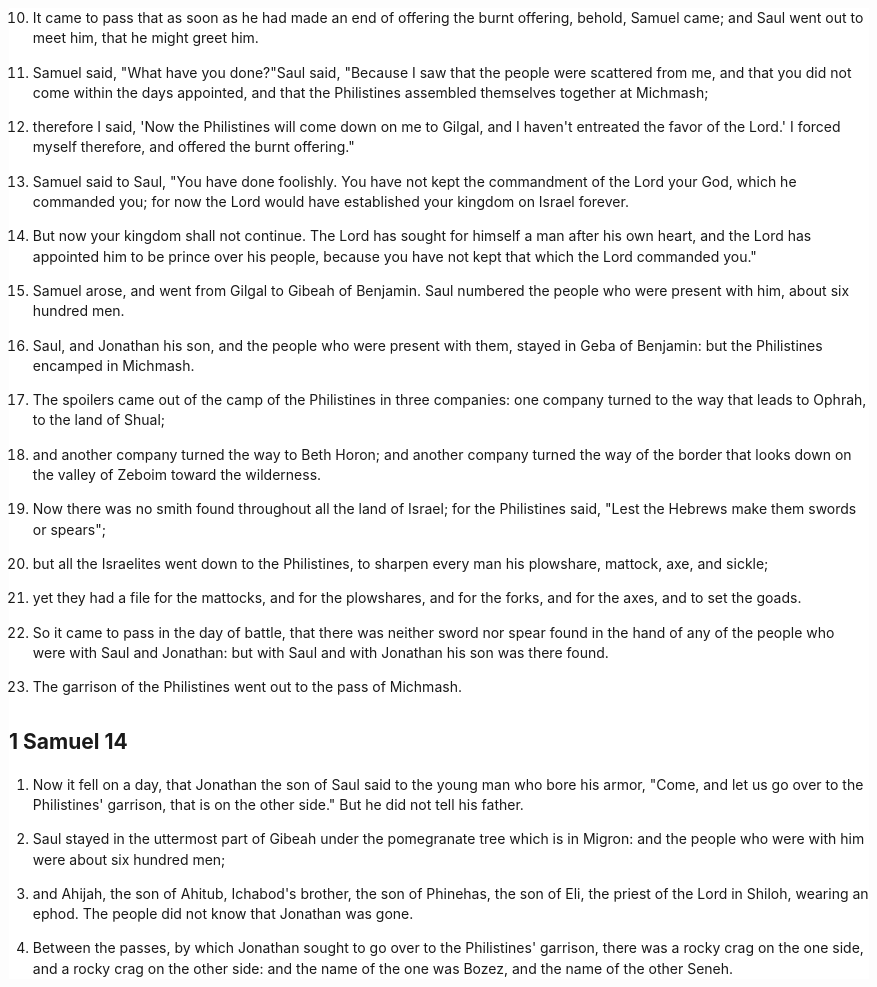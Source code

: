 10. It came to pass that as soon as he had made an end of offering the burnt offering, behold, Samuel came; and Saul went out to meet him, that he might greet him.

11. Samuel said, "What have you done?"Saul said, "Because I saw that the people were scattered from me, and that you did not come within the days appointed, and that the Philistines assembled themselves together at Michmash;

12. therefore I said, 'Now the Philistines will come down on me to Gilgal, and I haven't entreated the favor of the Lord.' I forced myself therefore, and offered the burnt offering."

13. Samuel said to Saul, "You have done foolishly. You have not kept the commandment of the Lord your God, which he commanded you; for now the Lord would have established your kingdom on Israel forever.

14. But now your kingdom shall not continue. The Lord has sought for himself a man after his own heart, and the Lord has appointed him to be prince over his people, because you have not kept that which the Lord commanded you."

15. Samuel arose, and went from Gilgal to Gibeah of Benjamin. Saul numbered the people who were present with him, about six hundred men.

16. Saul, and Jonathan his son, and the people who were present with them, stayed in Geba of Benjamin: but the Philistines encamped in Michmash.

17. The spoilers came out of the camp of the Philistines in three companies: one company turned to the way that leads to Ophrah, to the land of Shual;

18. and another company turned the way to Beth Horon; and another company turned the way of the border that looks down on the valley of Zeboim toward the wilderness.

19. Now there was no smith found throughout all the land of Israel; for the Philistines said, "Lest the Hebrews make them swords or spears";

20. but all the Israelites went down to the Philistines, to sharpen every man his plowshare, mattock, axe, and sickle;

21. yet they had a file for the mattocks, and for the plowshares, and for the forks, and for the axes, and to set the goads.

22. So it came to pass in the day of battle, that there was neither sword nor spear found in the hand of any of the people who were with Saul and Jonathan: but with Saul and with Jonathan his son was there found.

23. The garrison of the Philistines went out to the pass of Michmash.

## 1 Samuel 14

1. Now it fell on a day, that Jonathan the son of Saul said to the young man who bore his armor, "Come, and let us go over to the Philistines' garrison, that is on the other side." But he did not tell his father.

2. Saul stayed in the uttermost part of Gibeah under the pomegranate tree which is in Migron: and the people who were with him were about six hundred men;

3. and Ahijah, the son of Ahitub, Ichabod's brother, the son of Phinehas, the son of Eli, the priest of the Lord in Shiloh, wearing an ephod. The people did not know that Jonathan was gone.

4. Between the passes, by which Jonathan sought to go over to the Philistines' garrison, there was a rocky crag on the one side, and a rocky crag on the other side: and the name of the one was Bozez, and the name of the other Seneh.
